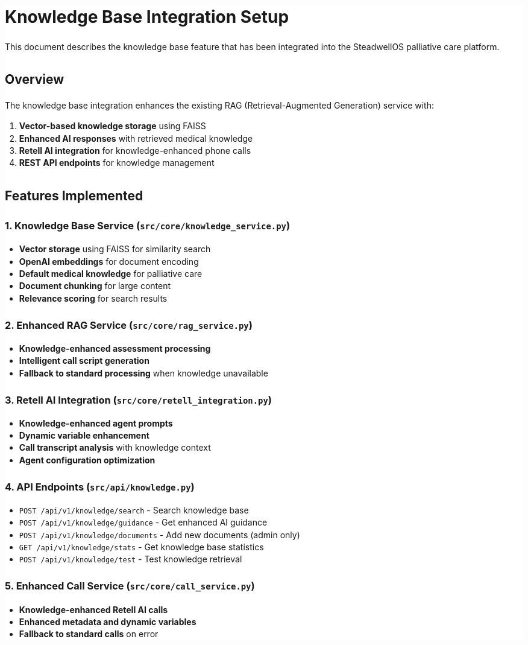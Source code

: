 # Knowledge Base Integration Setup

This document describes the knowledge base feature that has been integrated into the SteadwellOS palliative care platform.

## Overview

The knowledge base integration enhances the existing RAG (Retrieval-Augmented Generation) service with:

1. **Vector-based knowledge storage** using FAISS
2. **Enhanced AI responses** with retrieved medical knowledge
3. **Retell AI integration** for knowledge-enhanced phone calls
4. **REST API endpoints** for knowledge management

## Features Implemented

### 1. Knowledge Base Service (`src/core/knowledge_service.py`)
- **Vector storage** using FAISS for similarity search
- **OpenAI embeddings** for document encoding
- **Default medical knowledge** for palliative care
- **Document chunking** for large content
- **Relevance scoring** for search results

### 2. Enhanced RAG Service (`src/core/rag_service.py`)
- **Knowledge-enhanced assessment processing**
- **Intelligent call script generation**
- **Fallback to standard processing** when knowledge unavailable

### 3. Retell AI Integration (`src/core/retell_integration.py`)
- **Knowledge-enhanced agent prompts**
- **Dynamic variable enhancement**
- **Call transcript analysis** with knowledge context
- **Agent configuration optimization**

### 4. API Endpoints (`src/api/knowledge.py`)
- `POST /api/v1/knowledge/search` - Search knowledge base
- `POST /api/v1/knowledge/guidance` - Get enhanced AI guidance
- `POST /api/v1/knowledge/documents` - Add new documents (admin only)
- `GET /api/v1/knowledge/stats` - Get knowledge base statistics
- `POST /api/v1/knowledge/test` - Test knowledge retrieval

### 5. Enhanced Call Service (`src/core/call_service.py`)
- **Knowledge-enhanced Retell AI calls**
- **Enhanced metadata and dynamic variables**
- **Fallback to standard calls** on error
